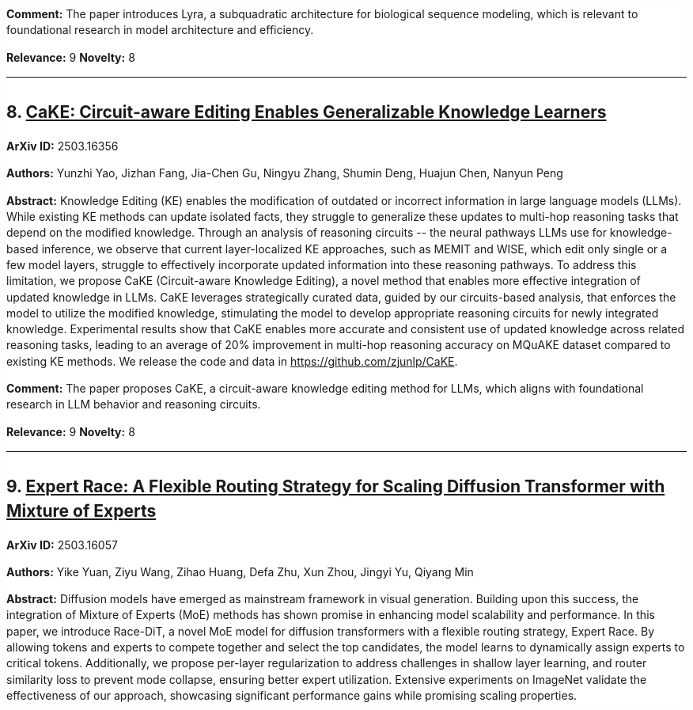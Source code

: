 **Comment:** The paper introduces Lyra, a subquadratic architecture for biological sequence modeling, which is relevant to foundational research in model architecture and efficiency.

**Relevance:** 9
**Novelty:** 8

---

## 8. [CaKE: Circuit-aware Editing Enables Generalizable Knowledge Learners](https://arxiv.org/abs/2503.16356) <a id="link8"></a>

**ArXiv ID:** 2503.16356

**Authors:** Yunzhi Yao, Jizhan Fang, Jia-Chen Gu, Ningyu Zhang, Shumin Deng, Huajun Chen, Nanyun Peng

**Abstract:** Knowledge Editing (KE) enables the modification of outdated or incorrect information in large language models (LLMs). While existing KE methods can update isolated facts, they struggle to generalize these updates to multi-hop reasoning tasks that depend on the modified knowledge. Through an analysis of reasoning circuits -- the neural pathways LLMs use for knowledge-based inference, we observe that current layer-localized KE approaches, such as MEMIT and WISE, which edit only single or a few model layers, struggle to effectively incorporate updated information into these reasoning pathways. To address this limitation, we propose CaKE (Circuit-aware Knowledge Editing), a novel method that enables more effective integration of updated knowledge in LLMs. CaKE leverages strategically curated data, guided by our circuits-based analysis, that enforces the model to utilize the modified knowledge, stimulating the model to develop appropriate reasoning circuits for newly integrated knowledge. Experimental results show that CaKE enables more accurate and consistent use of updated knowledge across related reasoning tasks, leading to an average of 20% improvement in multi-hop reasoning accuracy on MQuAKE dataset compared to existing KE methods. We release the code and data in https://github.com/zjunlp/CaKE.

**Comment:** The paper proposes CaKE, a circuit-aware knowledge editing method for LLMs, which aligns with foundational research in LLM behavior and reasoning circuits.

**Relevance:** 9
**Novelty:** 8

---

## 9. [Expert Race: A Flexible Routing Strategy for Scaling Diffusion Transformer with Mixture of Experts](https://arxiv.org/abs/2503.16057) <a id="link9"></a>

**ArXiv ID:** 2503.16057

**Authors:** Yike Yuan, Ziyu Wang, Zihao Huang, Defa Zhu, Xun Zhou, Jingyi Yu, Qiyang Min

**Abstract:** Diffusion models have emerged as mainstream framework in visual generation. Building upon this success, the integration of Mixture of Experts (MoE) methods has shown promise in enhancing model scalability and performance. In this paper, we introduce Race-DiT, a novel MoE model for diffusion transformers with a flexible routing strategy, Expert Race. By allowing tokens and experts to compete together and select the top candidates, the model learns to dynamically assign experts to critical tokens. Additionally, we propose per-layer regularization to address challenges in shallow layer learning, and router similarity loss to prevent mode collapse, ensuring better expert utilization. Extensive experiments on ImageNet validate the effectiveness of our approach, showcasing significant performance gains while promising scaling properties.
